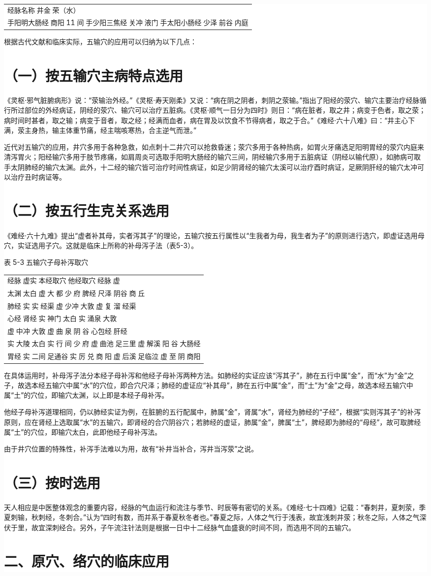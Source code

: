 <html><body><table><tr><td>经脉名称 井金 荣（水）</td></tr><tr><td>手阳明大肠经 商阳 11 间 手少阳三焦经 关冲 液门 手太阳小肠经 少泽 前谷 内庭</td></tr></table></body></html>  

根据古代文献和临床实际，五输穴的应用可以归纳为以下几点：  

# （一）按五输穴主病特点选用  

《灵枢·邪气脏腑病形》说：“荥输治外经。”《灵枢·寿天刚柔》又说：“病在阴之阴者，刺阴之荥输。”指出了阳经的荥穴、输穴主要治疗经脉循行所过部位的外经病证，阴经的荥穴、输穴可以治疗五脏病。《灵枢·顺气一日分为四时》则日：“病在脏者，取之井；病变于色者，取之荥；病时间时甚者，取之输；病变于音者，取之经；经满而血者，病在胃及以饮食不节得病者，取之于合。”《难经·六十八难》曰：“井主心下满，荥主身热，输主体重节痛，经主喘咳寒热，合主逆气而泄。”  

近代对五输穴的应用，井穴多用于各种急救，如点刺十二井穴可以抢救昏迷；荥穴多用于各种热病，如胃火牙痛选足阳明胃经的荥穴内庭来清泻胃火；阳经输穴多用于肢节疼痛，如肩周炎可选取手阳明大肠经的输穴三间，阴经输穴多用于五脏病证（阴经以输代原），如肺病可取手太阴肺经的输穴太渊。此外，十二经的输穴皆可治疗时间性病证，如足少阴肾经的输穴太溪可以治疗酉时病证，足厥阴肝经的输穴太冲可以治疗丑时病证等。  

# （二）按五行生克关系选用  

《难经·六十九难》提出“虚者补其母，实者泻其子”的理论，五输穴按五行属性以“生我者为母，我生者为子”的原则进行选穴，即虚证选用母穴，实证选用子穴。这就是临床上所称的补母泻子法（表5-3）。  

表 5-3 五输穴子母补泻取穴  


<html><body><table><tr><td>经脉 虚实 本经取穴 他经取穴 经脉 虚</td></tr><tr><td>太渊 太白 虚 大 都 少 府 脾经 尺泽 阴谷 商 丘</td></tr><tr><td>肺经 实 实 经渠 虚 少冲 大敦 虚 复 溜 经渠</td></tr><tr><td>心经 肾经 实 神门 太白 实 涌泉 大敦</td></tr><tr><td>虚 中冲 大敦 虚 曲 泉 阴 谷 心包经 肝经</td></tr><tr><td>实 大陵 太白 实 行 间 少 府 虚 曲池 足三里 虚 解溪 阳 谷 大肠经</td></tr><tr><td>胃经 实 二间 足通谷 实 厉 兑 商 阳 虚 后溪 足临泣 虚 至 阴 商阳</td></tr></table></body></html>  

在具体运用时，补母泻子法分本经子母补泻和他经子母补泻两种方法。如肺经的实证应该“泻其子”，肺在五行中属“金”，而“水”为“金”之子，故选本经五输穴中属“水”的穴位，即合穴尺泽；肺经的虚证应“补其母”，肺在五行中属“金”，而“土”为“金”之母，故选本经五输穴中属“土”的穴位，即输穴太渊，以上即是本经子母补泻。  

他经子母补泻道理相同，仍以肺经实证为例，在脏腑的五行配属中，肺属“金”，肾属“水”，肾经为肺经的“子经”，根据“实则泻其子”的补泻原则，应在肾经上选取属“水”的五输穴，即肾经的合穴阴谷穴；若肺经的虚证，肺属“金”，脾属“土”，脾经即为肺经的“母经”，故可取脾经属“土”的穴位，即输穴太白，此即他经子母补泻法。  

由于井穴位置的特殊性，补泻手法难以为用，故有“补井当补合，泻井当泻荥”之说。  

# （三）按时选用  

天人相应是中医整体观念的重要内容，经脉的气血运行和流注与季节、时辰等有密切的关系。《难经·七十四难》记载：“春刺井，夏刺荥，季夏刺输，秋刺经，冬刺合。”认为“四时有数，而并系于春夏秋冬者也。”春夏之际，人体之气行于浅表，故宜浅刺井荥；秋冬之际，人体之气深伏于里，故宜深刺经合。另外，子午流注针法则是根据一日中十二经脉气血盛衰的时间不同，而选用不同的五输穴。  

# 二、原穴、络穴的临床应用  

